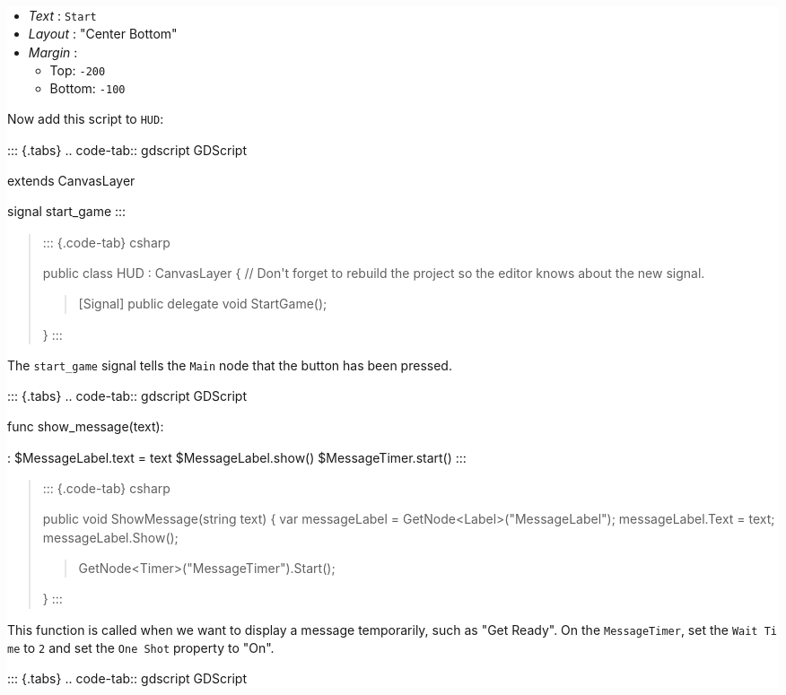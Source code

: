 -   *Text* : `Start`
-   *Layout* : \"Center Bottom\"
-   *Margin* :
    -   Top: `-200`
    -   Bottom: `-100`

Now add this script to `HUD`:

::: {.tabs}
.. code-tab:: gdscript GDScript

extends CanvasLayer

signal start\_game
:::

> ::: {.code-tab}
> csharp
>
> public class HUD : CanvasLayer { // Don\'t forget to rebuild the
> project so the editor knows about the new signal.
>
> > \[Signal\] public delegate void StartGame();
>
> }
> :::

The `start_game` signal tells the `Main` node that the button has been
pressed.

::: {.tabs}
.. code-tab:: gdscript GDScript

func show\_message(text):

:   \$MessageLabel.text = text \$MessageLabel.show()
    \$MessageTimer.start()
:::

> ::: {.code-tab}
> csharp
>
> public void ShowMessage(string text) { var messageLabel =
> GetNode\<Label\>(\"MessageLabel\"); messageLabel.Text = text;
> messageLabel.Show();
>
> > GetNode\<Timer\>(\"MessageTimer\").Start();
>
> }
> :::

This function is called when we want to display a message temporarily,
such as \"Get Ready\". On the `MessageTimer`, set the `Wait Time` to `2`
and set the `One Shot` property to \"On\".

::: {.tabs}
.. code-tab:: gdscript GDScript
